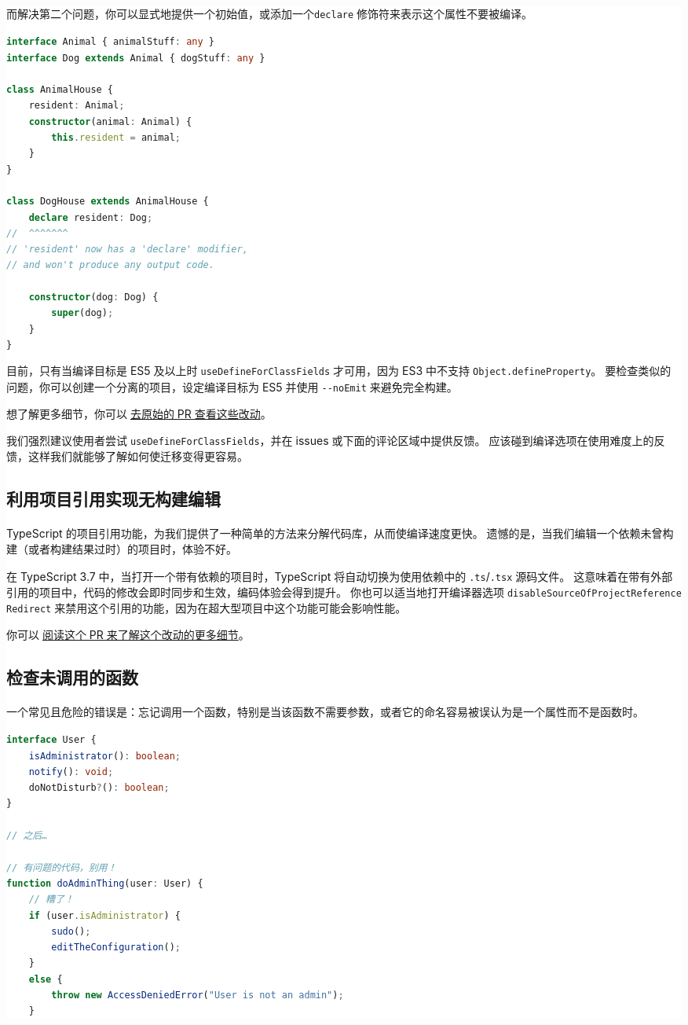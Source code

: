 而解决第二个问题，你可以显式地提供一个初始值，或添加一个`declare` 修饰符来表示这个属性不要被编译。

```ts
interface Animal { animalStuff: any }
interface Dog extends Animal { dogStuff: any }

class AnimalHouse {
    resident: Animal;
    constructor(animal: Animal) {
        this.resident = animal;
    }
}

class DogHouse extends AnimalHouse {
    declare resident: Dog;
//  ^^^^^^^
// 'resident' now has a 'declare' modifier,
// and won't produce any output code.

    constructor(dog: Dog) {
        super(dog);
    }
}
```

目前，只有当编译目标是 ES5 及以上时 `useDefineForClassFields` 才可用，因为 ES3 中不支持 `Object.defineProperty`。
要检查类似的问题，你可以创建一个分离的项目，设定编译目标为 ES5 并使用 `--noEmit` 来避免完全构建。

想了解更多细节，你可以 [去原始的 PR 查看这些改动](https://github.com/microsoft/TypeScript/pull/33509)。

我们强烈建议使用者尝试 `useDefineForClassFields`，并在 issues 或下面的评论区域中提供反馈。
应该碰到编译选项在使用难度上的反馈，这样我们就能够了解如何使迁移变得更容易。

## 利用项目引用实现无构建编辑

TypeScript 的项目引用功能，为我们提供了一种简单的方法来分解代码库，从而使编译速度更快。
遗憾的是，当我们编辑一个依赖未曾构建（或者构建结果过时）的项目时，体验不好。

在 TypeScript 3.7 中，当打开一个带有依赖的项目时，TypeScript 将自动切换为使用依赖中的 `.ts`/`.tsx` 源码文件。
这意味着在带有外部引用的项目中，代码的修改会即时同步和生效，编码体验会得到提升。
你也可以适当地打开编译器选项 `disableSourceOfProjectReferenceRedirect` 来禁用这个引用的功能，因为在超大型项目中这个功能可能会影响性能。

你可以 [阅读这个 PR 来了解这个改动的更多细节](https://github.com/microsoft/TypeScript/pull/32028)。

## 检查未调用的函数

一个常见且危险的错误是：忘记调用一个函数，特别是当该函数不需要参数，或者它的命名容易被误认为是一个属性而不是函数时。

```ts
interface User {
    isAdministrator(): boolean;
    notify(): void;
    doNotDisturb?(): boolean;
}

// 之后…

// 有问题的代码，别用！
function doAdminThing(user: User) {
    // 糟了！
    if (user.isAdministrator) {
        sudo();
        editTheConfiguration();
    }
    else {
        throw new AccessDeniedError("User is not an admin");
    }
```